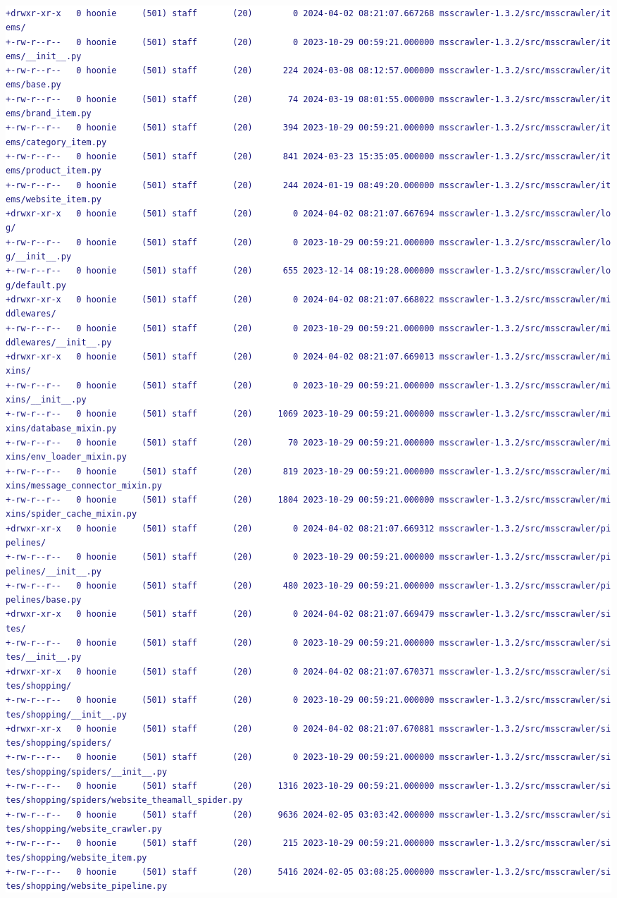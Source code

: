 ```diff
+drwxr-xr-x   0 hoonie     (501) staff       (20)        0 2024-04-02 08:21:07.667268 msscrawler-1.3.2/src/msscrawler/items/
+-rw-r--r--   0 hoonie     (501) staff       (20)        0 2023-10-29 00:59:21.000000 msscrawler-1.3.2/src/msscrawler/items/__init__.py
+-rw-r--r--   0 hoonie     (501) staff       (20)      224 2024-03-08 08:12:57.000000 msscrawler-1.3.2/src/msscrawler/items/base.py
+-rw-r--r--   0 hoonie     (501) staff       (20)       74 2024-03-19 08:01:55.000000 msscrawler-1.3.2/src/msscrawler/items/brand_item.py
+-rw-r--r--   0 hoonie     (501) staff       (20)      394 2023-10-29 00:59:21.000000 msscrawler-1.3.2/src/msscrawler/items/category_item.py
+-rw-r--r--   0 hoonie     (501) staff       (20)      841 2024-03-23 15:35:05.000000 msscrawler-1.3.2/src/msscrawler/items/product_item.py
+-rw-r--r--   0 hoonie     (501) staff       (20)      244 2024-01-19 08:49:20.000000 msscrawler-1.3.2/src/msscrawler/items/website_item.py
+drwxr-xr-x   0 hoonie     (501) staff       (20)        0 2024-04-02 08:21:07.667694 msscrawler-1.3.2/src/msscrawler/log/
+-rw-r--r--   0 hoonie     (501) staff       (20)        0 2023-10-29 00:59:21.000000 msscrawler-1.3.2/src/msscrawler/log/__init__.py
+-rw-r--r--   0 hoonie     (501) staff       (20)      655 2023-12-14 08:19:28.000000 msscrawler-1.3.2/src/msscrawler/log/default.py
+drwxr-xr-x   0 hoonie     (501) staff       (20)        0 2024-04-02 08:21:07.668022 msscrawler-1.3.2/src/msscrawler/middlewares/
+-rw-r--r--   0 hoonie     (501) staff       (20)        0 2023-10-29 00:59:21.000000 msscrawler-1.3.2/src/msscrawler/middlewares/__init__.py
+drwxr-xr-x   0 hoonie     (501) staff       (20)        0 2024-04-02 08:21:07.669013 msscrawler-1.3.2/src/msscrawler/mixins/
+-rw-r--r--   0 hoonie     (501) staff       (20)        0 2023-10-29 00:59:21.000000 msscrawler-1.3.2/src/msscrawler/mixins/__init__.py
+-rw-r--r--   0 hoonie     (501) staff       (20)     1069 2023-10-29 00:59:21.000000 msscrawler-1.3.2/src/msscrawler/mixins/database_mixin.py
+-rw-r--r--   0 hoonie     (501) staff       (20)       70 2023-10-29 00:59:21.000000 msscrawler-1.3.2/src/msscrawler/mixins/env_loader_mixin.py
+-rw-r--r--   0 hoonie     (501) staff       (20)      819 2023-10-29 00:59:21.000000 msscrawler-1.3.2/src/msscrawler/mixins/message_connector_mixin.py
+-rw-r--r--   0 hoonie     (501) staff       (20)     1804 2023-10-29 00:59:21.000000 msscrawler-1.3.2/src/msscrawler/mixins/spider_cache_mixin.py
+drwxr-xr-x   0 hoonie     (501) staff       (20)        0 2024-04-02 08:21:07.669312 msscrawler-1.3.2/src/msscrawler/pipelines/
+-rw-r--r--   0 hoonie     (501) staff       (20)        0 2023-10-29 00:59:21.000000 msscrawler-1.3.2/src/msscrawler/pipelines/__init__.py
+-rw-r--r--   0 hoonie     (501) staff       (20)      480 2023-10-29 00:59:21.000000 msscrawler-1.3.2/src/msscrawler/pipelines/base.py
+drwxr-xr-x   0 hoonie     (501) staff       (20)        0 2024-04-02 08:21:07.669479 msscrawler-1.3.2/src/msscrawler/sites/
+-rw-r--r--   0 hoonie     (501) staff       (20)        0 2023-10-29 00:59:21.000000 msscrawler-1.3.2/src/msscrawler/sites/__init__.py
+drwxr-xr-x   0 hoonie     (501) staff       (20)        0 2024-04-02 08:21:07.670371 msscrawler-1.3.2/src/msscrawler/sites/shopping/
+-rw-r--r--   0 hoonie     (501) staff       (20)        0 2023-10-29 00:59:21.000000 msscrawler-1.3.2/src/msscrawler/sites/shopping/__init__.py
+drwxr-xr-x   0 hoonie     (501) staff       (20)        0 2024-04-02 08:21:07.670881 msscrawler-1.3.2/src/msscrawler/sites/shopping/spiders/
+-rw-r--r--   0 hoonie     (501) staff       (20)        0 2023-10-29 00:59:21.000000 msscrawler-1.3.2/src/msscrawler/sites/shopping/spiders/__init__.py
+-rw-r--r--   0 hoonie     (501) staff       (20)     1316 2023-10-29 00:59:21.000000 msscrawler-1.3.2/src/msscrawler/sites/shopping/spiders/website_theamall_spider.py
+-rw-r--r--   0 hoonie     (501) staff       (20)     9636 2024-02-05 03:03:42.000000 msscrawler-1.3.2/src/msscrawler/sites/shopping/website_crawler.py
+-rw-r--r--   0 hoonie     (501) staff       (20)      215 2023-10-29 00:59:21.000000 msscrawler-1.3.2/src/msscrawler/sites/shopping/website_item.py
+-rw-r--r--   0 hoonie     (501) staff       (20)     5416 2024-02-05 03:08:25.000000 msscrawler-1.3.2/src/msscrawler/sites/shopping/website_pipeline.py
```